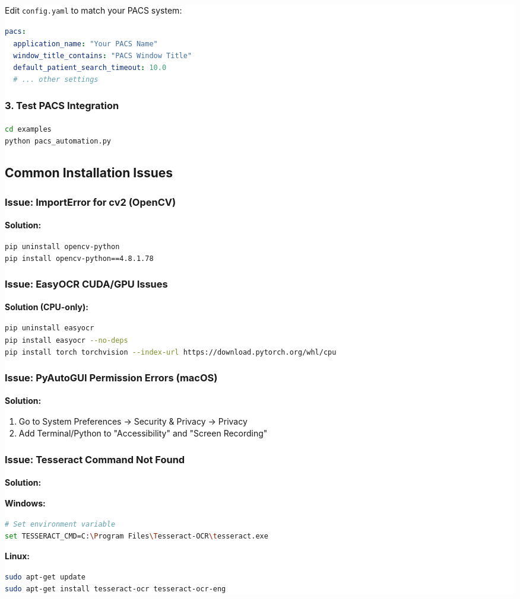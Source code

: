 Edit `config.yaml` to match your PACS system:

```yaml
pacs:
  application_name: "Your PACS Name"
  window_title_contains: "PACS Window Title"
  default_patient_search_timeout: 10.0
  # ... other settings
```

### 3. Test PACS Integration

```bash
cd examples
python pacs_automation.py
```

## Common Installation Issues

### Issue: ImportError for cv2 (OpenCV)

**Solution:**
```bash
pip uninstall opencv-python
pip install opencv-python==4.8.1.78
```

### Issue: EasyOCR CUDA/GPU Issues

**Solution (CPU-only):**
```bash
pip uninstall easyocr
pip install easyocr --no-deps
pip install torch torchvision --index-url https://download.pytorch.org/whl/cpu
```

### Issue: PyAutoGUI Permission Errors (macOS)

**Solution:**
1. Go to System Preferences → Security & Privacy → Privacy
2. Add Terminal/Python to "Accessibility" and "Screen Recording"

### Issue: Tesseract Command Not Found

**Solution:**

**Windows:**
```bash
# Set environment variable
set TESSERACT_CMD=C:\Program Files\Tesseract-OCR\tesseract.exe
```

**Linux:**
```bash
sudo apt-get update
sudo apt-get install tesseract-ocr tesseract-ocr-eng
```
